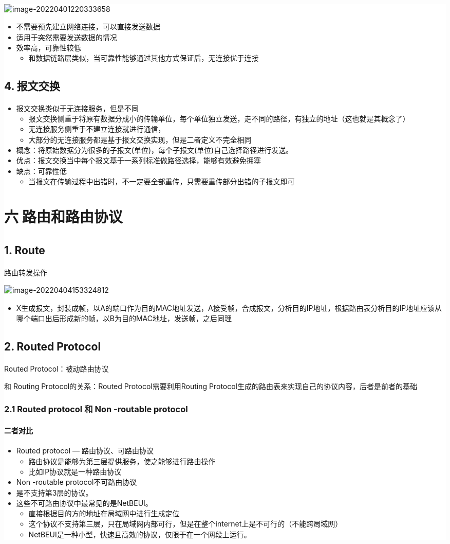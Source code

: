 ![image-20220401220333658](../typaro截图/image-20220401220333658.png)

- 不需要预先建立网络连接，可以直接发送数据
- 适用于突然需要发送数据的情况
- 效率高，可靠性较低
  - 和数据链路层类似，当可靠性能够通过其他方式保证后，无连接优于连接

## 4. 报文交换

- 报文交换类似于无连接服务，但是不同
  - 报文交换侧重于将原有数据分成小的传输单位，每个单位独立发送，走不同的路径，有独立的地址（这也就是其概念了）
  - 无连接服务侧重于不建立连接就进行通信，
  - 大部分的无连接服务都是基于报文交换实现，但是二者定义不完全相同
- 概念：将原始数据分为很多的子报文(单位)，每个子报文(单位)自己选择路径进行发送。
- 优点：报文交换当中每个报文基于一系列标准做路径选择，能够有效避免拥塞
- 缺点：可靠性低
  - 当报文在传输过程中出错时，不一定要全部重传，只需要重传部分出错的子报文即可





# 六 路由和路由协议

## 1. Route

路由转发操作

![image-20220404153324812](../typaro截图/image-20220404153324812.png)

- X生成报文，封装成帧，以A的端口作为目的MAC地址发送，A接受帧，合成报文，分析目的IP地址，根据路由表分析目的IP地址应该从哪个端口出后形成新的帧，以B为目的MAC地址，发送帧，之后同理



## 2. Routed Protocol

 Routed Protocol：被动路由协议

和 Routing Protocol的关系：Routed Protocol需要利用Routing Protocol生成的路由表来实现自己的协议内容，后者是前者的基础

### 2.1 Routed protocol 和 Non -routable protocol

#### 二者对比

- Routed protocol — 路由协议、可路由协议
  - 路由协议是能够为第三层提供服务，使之能够进行路由操作
  - 比如IP协议就是一种路由协议
-  Non -routable protocol不可路由协议
  - 是不支持第3层的协议。
  - 这些不可路由协议中最常见的是NetBEUI。
    - 直接根据目的方的地址在局域网中进行生成定位
    - 这个协议不支持第三层，只在局域网内部可行，但是在整个internet上是不可行的（不能跨局域网）
    - NetBEUI是一种小型，快速且高效的协议，仅限于在一个网段上运行。
